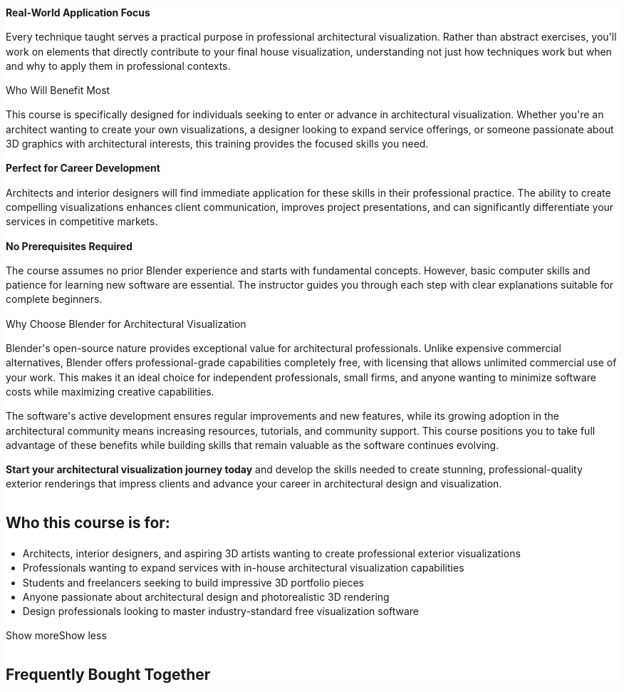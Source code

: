 **Real-World Application Focus**

Every technique taught serves a practical purpose in professional architectural visualization. Rather than abstract exercises, you'll work on elements that directly contribute to your final house visualization, understanding not just how techniques work but when and why to apply them in professional contexts.

Who Will Benefit Most

This course is specifically designed for individuals seeking to enter or advance in architectural visualization. Whether you're an architect wanting to create your own visualizations, a designer looking to expand service offerings, or someone passionate about 3D graphics with architectural interests, this training provides the focused skills you need.

**Perfect for Career Development**

Architects and interior designers will find immediate application for these skills in their professional practice. The ability to create compelling visualizations enhances client communication, improves project presentations, and can significantly differentiate your services in competitive markets.

**No Prerequisites Required**

The course assumes no prior Blender experience and starts with fundamental concepts. However, basic computer skills and patience for learning new software are essential. The instructor guides you through each step with clear explanations suitable for complete beginners.

Why Choose Blender for Architectural Visualization

Blender's open-source nature provides exceptional value for architectural professionals. Unlike expensive commercial alternatives, Blender offers professional-grade capabilities completely free, with licensing that allows unlimited commercial use of your work. This makes it an ideal choice for independent professionals, small firms, and anyone wanting to minimize software costs while maximizing creative capabilities.

The software's active development ensures regular improvements and new features, while its growing adoption in the architectural community means increasing resources, tutorials, and community support. This course positions you to take full advantage of these benefits while building skills that remain valuable as the software continues evolving.

**Start your architectural visualization journey today** and develop the skills needed to create stunning, professional-quality exterior renderings that impress clients and advance your career in architectural design and visualization.

## Who this course is for:

-   Architects, interior designers, and aspiring 3D artists wanting to create professional exterior visualizations
-   Professionals wanting to expand services with in-house architectural visualization capabilities
-   Students and freelancers seeking to build impressive 3D portfolio pieces
-   Anyone passionate about architectural design and photorealistic 3D rendering
-   Design professionals looking to master industry-standard free visualization software

Show moreShow less

## Frequently Bought Together
